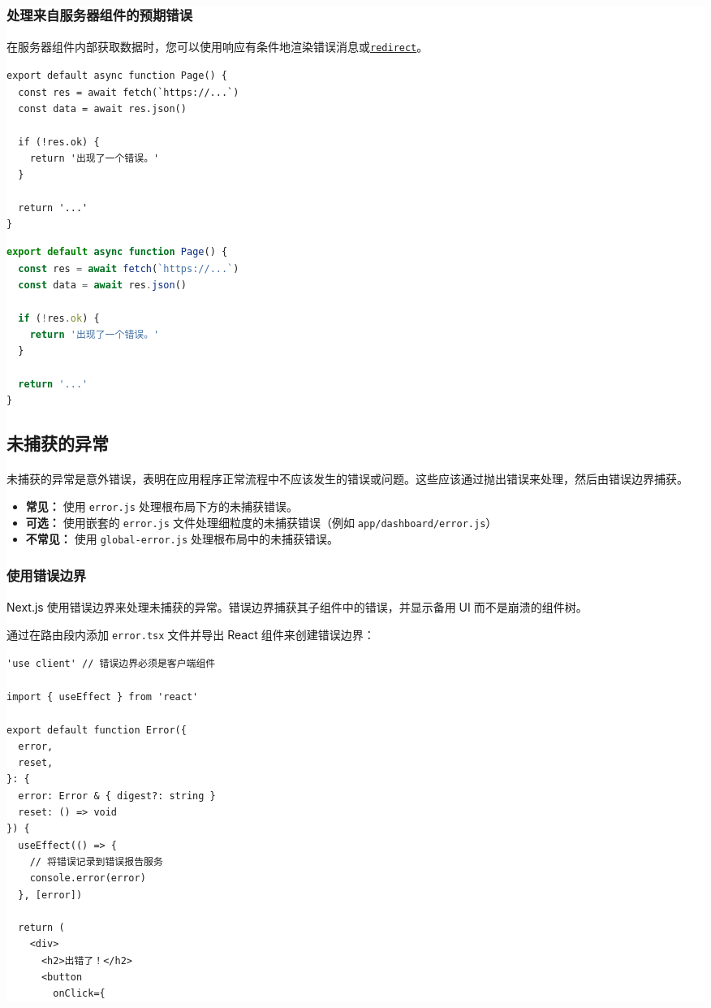 ### 处理来自服务器组件的预期错误

在服务器组件内部获取数据时，您可以使用响应有条件地渲染错误消息或[`redirect`](/nextjs-cn/app/building-your-application/routing/redirecting#redirect-function)。

```tsx switcher
export default async function Page() {
  const res = await fetch(`https://...`)
  const data = await res.json()

  if (!res.ok) {
    return '出现了一个错误。'
  }

  return '...'
}
```

```jsx switcher
export default async function Page() {
  const res = await fetch(`https://...`)
  const data = await res.json()

  if (!res.ok) {
    return '出现了一个错误。'
  }

  return '...'
}
```

## 未捕获的异常

未捕获的异常是意外错误，表明在应用程序正常流程中不应该发生的错误或问题。这些应该通过抛出错误来处理，然后由错误边界捕获。

- **常见：** 使用 `error.js` 处理根布局下方的未捕获错误。
- **可选：** 使用嵌套的 `error.js` 文件处理细粒度的未捕获错误（例如 `app/dashboard/error.js`）
- **不常见：** 使用 `global-error.js` 处理根布局中的未捕获错误。

### 使用错误边界

Next.js 使用错误边界来处理未捕获的异常。错误边界捕获其子组件中的错误，并显示备用 UI 而不是崩溃的组件树。

通过在路由段内添加 `error.tsx` 文件并导出 React 组件来创建错误边界：

```tsx switcher
'use client' // 错误边界必须是客户端组件

import { useEffect } from 'react'

export default function Error({
  error,
  reset,
}: {
  error: Error & { digest?: string }
  reset: () => void
}) {
  useEffect(() => {
    // 将错误记录到错误报告服务
    console.error(error)
  }, [error])

  return (
    <div>
      <h2>出错了！</h2>
      <button
        onClick={
```